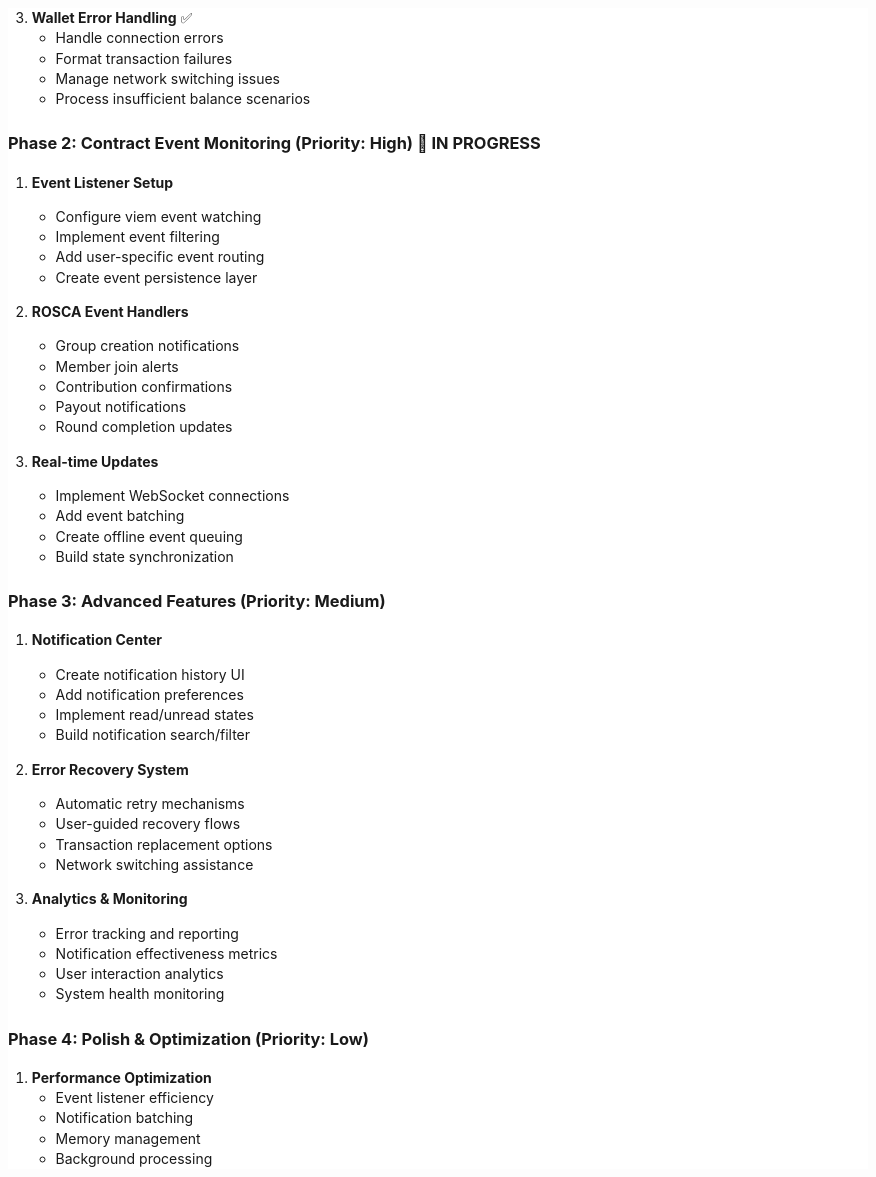 3. **Wallet Error Handling** ✅
   - Handle connection errors
   - Format transaction failures
   - Manage network switching issues
   - Process insufficient balance scenarios

### Phase 2: Contract Event Monitoring (Priority: High) 🚧 IN PROGRESS
1. **Event Listener Setup**
   - Configure viem event watching
   - Implement event filtering
   - Add user-specific event routing
   - Create event persistence layer

2. **ROSCA Event Handlers**
   - Group creation notifications
   - Member join alerts
   - Contribution confirmations
   - Payout notifications
   - Round completion updates

3. **Real-time Updates**
   - Implement WebSocket connections
   - Add event batching
   - Create offline event queuing
   - Build state synchronization

### Phase 3: Advanced Features (Priority: Medium)
1. **Notification Center**
   - Create notification history UI
   - Add notification preferences
   - Implement read/unread states
   - Build notification search/filter

2. **Error Recovery System**
   - Automatic retry mechanisms
   - User-guided recovery flows
   - Transaction replacement options
   - Network switching assistance

3. **Analytics & Monitoring**
   - Error tracking and reporting
   - Notification effectiveness metrics
   - User interaction analytics
   - System health monitoring

### Phase 4: Polish & Optimization (Priority: Low)
1. **Performance Optimization**
   - Event listener efficiency
   - Notification batching
   - Memory management
   - Background processing
